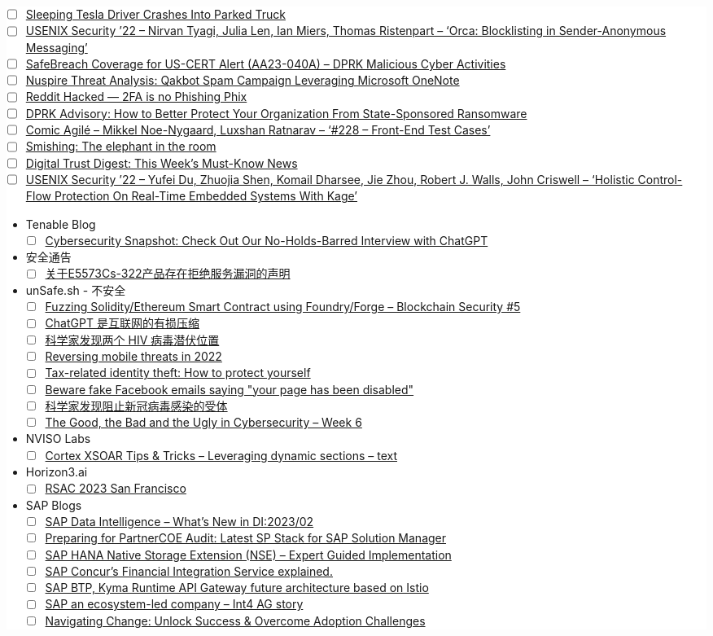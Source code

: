   - [ ] [Sleeping Tesla Driver Crashes Into Parked Truck](https://securityboulevard.com/2023/02/sleeping-tesla-driver-crashes-into-parked-truck/)
  - [ ] [USENIX Security ’22 – Nirvan Tyagi, Julia Len, Ian Miers, Thomas Ristenpart –  ‘Orca: Blocklisting in Sender-Anonymous Messaging’](https://securityboulevard.com/2023/02/usenix-security-22-nirvan-tyagi-julia-len-ian-miers-thomas-ristenpart-orca-blocklisting-in-sender-anonymous-messaging/)
  - [ ] [SafeBreach Coverage for US-CERT Alert (AA23-040A) – DPRK Malicious Cyber Activities](https://securityboulevard.com/2023/02/safebreach-coverage-for-us-cert-alert-aa23-040a-dprk-malicious-cyber-activities/)
  - [ ] [Nuspire Threat Analysis: Qakbot Spam Campaign Leveraging Microsoft OneNote](https://securityboulevard.com/2023/02/nuspire-threat-analysis-qakbot-spam-campaign-leveraging-microsoft-onenote/)
  - [ ] [Reddit Hacked — 2FA is no Phishing Phix](https://securityboulevard.com/2023/02/reddit-hacked-phishing-richixbw/)
  - [ ] [DPRK Advisory: How to Better Protect Your Organization From State-Sponsored Ransomware](https://securityboulevard.com/2023/02/dprk-advisory-how-to-better-protect-your-organization-from-state-sponsored-ransomware/)
  - [ ] [Comic Agilé – Mikkel Noe-Nygaard, Luxshan Ratnarav – ‘#228 – Front-End Test Cases’](https://securityboulevard.com/2023/02/comic-agile-mikkel-noe-nygaard-luxshan-ratnarav-228-front-end-test-cases-2/)
  - [ ] [Smishing: The elephant in the room](https://securityboulevard.com/2023/02/smishing-the-elephant-in-the-room/)
  - [ ] [Digital Trust Digest: This Week’s Must-Know News](https://securityboulevard.com/2023/02/digital-trust-digest-this-weeks-must-know-news-17/)
  - [ ] [USENIX Security ’22 – Yufei Du, Zhuojia Shen, Komail Dharsee, Jie Zhou, Robert J. Walls, John Criswell –  ‘Holistic Control-Flow Protection On Real-Time Embedded Systems With Kage’](https://securityboulevard.com/2023/02/usenix-security-22-yufei-du-zhuojia-shen-komail-dharsee-jie-zhou-robert-j-walls-john-criswell-holistic-control-flow-protection-on-real-time-embedded-systems-with-kage/)
- Tenable Blog
  - [ ] [Cybersecurity Snapshot: Check Out Our No-Holds-Barred Interview with ChatGPT](https://www.tenable.com/blog/cybersecurity-snapshot-check-out-our-no-holds-barred-interview-with-chatgpt)
- 安全通告
  - [ ] [关于E5573Cs-322产品存在拒绝服务漏洞的声明](//www.huawei.com/cn/psirt/security-notices/2021/huawei-sn-20230210-01-dos-cn)
- unSafe.sh - 不安全
  - [ ] [Fuzzing Solidity/Ethereum Smart Contract using Foundry/Forge – Blockchain Security #5](https://buaq.net/go-148886.html)
  - [ ] [ChatGPT 是互联网的有损压缩](https://buaq.net/go-148888.html)
  - [ ] [科学家发现两个 HIV 病毒潜伏位置](https://buaq.net/go-148889.html)
  - [ ] [Reversing mobile threats in 2022](https://buaq.net/go-148878.html)
  - [ ] [Tax-related identity theft: How to protect yourself](https://buaq.net/go-148885.html)
  - [ ] [Beware fake Facebook emails saying "your page has been disabled"](https://buaq.net/go-148922.html)
  - [ ] [科学家发现阻止新冠病毒感染的受体](https://buaq.net/go-148890.html)
  - [ ] [The Good, the Bad and the Ugly in Cybersecurity – Week 6](https://buaq.net/go-148879.html)
- NVISO Labs
  - [ ] [Cortex XSOAR Tips & Tricks – Leveraging dynamic sections – text](https://blog.nviso.eu/2023/02/10/cortex-xsoar-tips-tricks-leveraging-dynamic-sections-text/)
- Horizon3.ai
  - [ ] [RSAC 2023 San Francisco](https://www.rsaconference.com/usa#new_tab)
- SAP Blogs
  - [ ] [SAP Data Intelligence – What’s New in DI:2023/02](https://blogs.sap.com/2023/02/10/sap-data-intelligence-whats-new-in-di2023-02/)
  - [ ] [Preparing for PartnerCOE Audit: Latest SP Stack for SAP Solution Manager](https://blogs.sap.com/2023/02/10/preparing-for-partnercoe-audit-latest-sp-stack-for-sap-solution-manager/)
  - [ ] [SAP HANA Native Storage Extension (NSE) – Expert Guided Implementation](https://blogs.sap.com/2023/02/10/sap-hana-native-storage-extension-nse-expert-guided-implementation/)
  - [ ] [SAP Concur’s Financial Integration Service explained.](https://blogs.sap.com/2023/02/10/sap-concurs-financial-integration-service-explained./)
  - [ ] [SAP BTP, Kyma Runtime API Gateway future architecture based on Istio](https://blogs.sap.com/2023/02/10/sap-btp-kyma-runtime-api-gateway-future-architecture-based-on-istio/)
  - [ ] [SAP an ecosystem-led company – Int4 AG story](https://blogs.sap.com/2023/02/10/sap-an-ecosystem-led-company-int4-ag-story/)
  - [ ] [Navigating Change: Unlock Success & Overcome Adoption Challenges](https://blogs.sap.com/2023/02/10/navigating-change-unlock-success-overcome-adoption-challenges/)